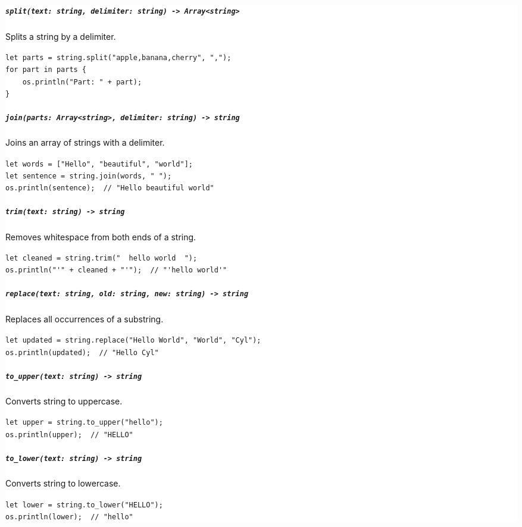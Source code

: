 ##### `split(text: string, delimiter: string) -> Array<string>`

Splits a string by a delimiter.

```cyl
let parts = string.split("apple,banana,cherry", ",");
for part in parts {
    os.println("Part: " + part);
}
```

##### `join(parts: Array<string>, delimiter: string) -> string`

Joins an array of strings with a delimiter.

```cyl
let words = ["Hello", "beautiful", "world"];
let sentence = string.join(words, " ");
os.println(sentence);  // "Hello beautiful world"
```

##### `trim(text: string) -> string`

Removes whitespace from both ends of a string.

```cyl
let cleaned = string.trim("  hello world  ");
os.println("'" + cleaned + "'");  // "'hello world'"
```

##### `replace(text: string, old: string, new: string) -> string`

Replaces all occurrences of a substring.

```cyl
let updated = string.replace("Hello World", "World", "Cyl");
os.println(updated);  // "Hello Cyl"
```

##### `to_upper(text: string) -> string`

Converts string to uppercase.

```cyl
let upper = string.to_upper("hello");
os.println(upper);  // "HELLO"
```

##### `to_lower(text: string) -> string`

Converts string to lowercase.

```cyl
let lower = string.to_lower("HELLO");
os.println(lower);  // "hello"
```
